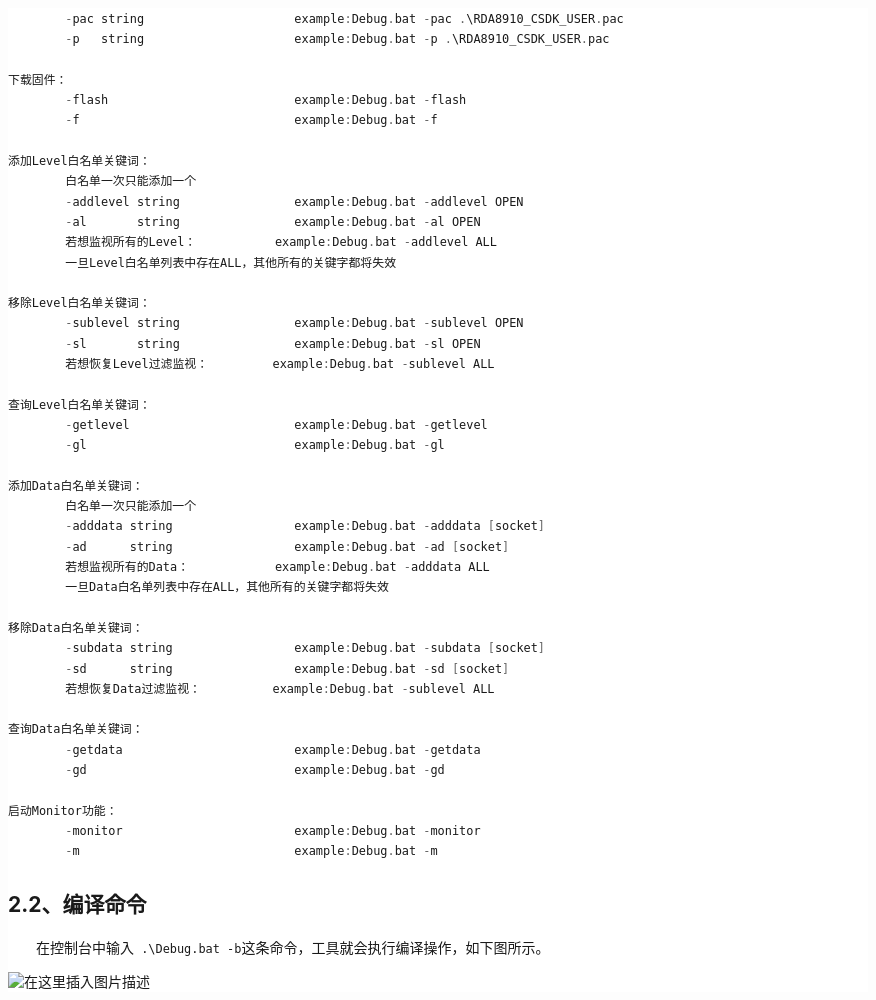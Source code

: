 ```c
        -pac string                     example:Debug.bat -pac .\RDA8910_CSDK_USER.pac
        -p   string                     example:Debug.bat -p .\RDA8910_CSDK_USER.pac

下载固件：
        -flash                          example:Debug.bat -flash
        -f                              example:Debug.bat -f

添加Level白名单关键词：
        白名单一次只能添加一个
        -addlevel string                example:Debug.bat -addlevel OPEN
        -al       string                example:Debug.bat -al OPEN
        若想监视所有的Level：           example:Debug.bat -addlevel ALL
        一旦Level白名单列表中存在ALL，其他所有的关键字都将失效

移除Level白名单关键词：
        -sublevel string                example:Debug.bat -sublevel OPEN
        -sl       string                example:Debug.bat -sl OPEN
        若想恢复Level过滤监视：         example:Debug.bat -sublevel ALL

查询Level白名单关键词：
        -getlevel                       example:Debug.bat -getlevel
        -gl                             example:Debug.bat -gl

添加Data白名单关键词：
        白名单一次只能添加一个
        -adddata string                 example:Debug.bat -adddata [socket]
        -ad      string                 example:Debug.bat -ad [socket]
        若想监视所有的Data：            example:Debug.bat -adddata ALL
        一旦Data白名单列表中存在ALL，其他所有的关键字都将失效

移除Data白名单关键词：
        -subdata string                 example:Debug.bat -subdata [socket]
        -sd      string                 example:Debug.bat -sd [socket]
        若想恢复Data过滤监视：          example:Debug.bat -sublevel ALL

查询Data白名单关键词：
        -getdata                        example:Debug.bat -getdata
        -gd                             example:Debug.bat -gd

启动Monitor功能：
        -monitor                        example:Debug.bat -monitor
        -m                              example:Debug.bat -m
```


## 2.2、编译命令

&emsp;&emsp;在控制台中输入` .\Debug.bat -b`这条命令，工具就会执行编译操作，如下图所示。

![在这里插入图片描述](https://img-blog.csdnimg.cn/20200621205251129.png)

